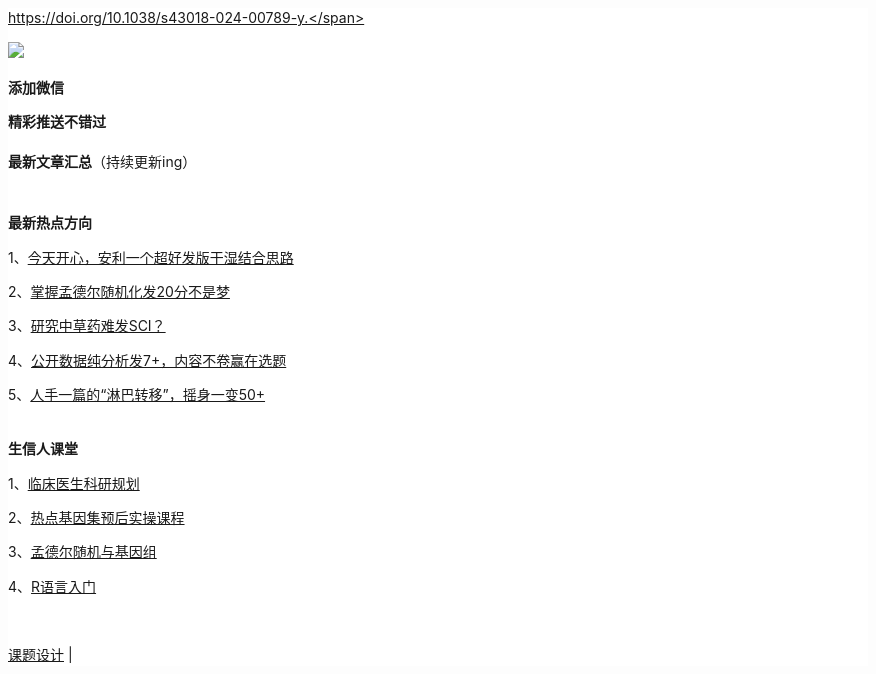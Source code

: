 https://doi.org/10.1038/s43018-024-00789-y.</span></p><section><img data-cropselx1="0" data-cropselx2="133" data-cropsely1="0" data-cropsely2="133" data-galleryid="" data-imgfileid="503747454" data-ratio="1.0129449838187703" data-s="300,640" data-src="https://mmbiz.qpic.cn/mmbiz_jpg/N3X4LBoaQjX71ax6SGvfxpbGZ2O6icgaAMGGlZFQL0xL4s1vrxjTYiaKBvVNIxGFEJdAnweFKAmb11zLialOVhx4A/640?wx_fmt=other&amp;from=appmsg&amp;tp=webp&amp;wxfrom=5&amp;wx_lazy=1&amp;wx_co=1" data-type="png" data-w="618" src="https://mmbiz.qpic.cn/mmbiz_jpg/N3X4LBoaQjX71ax6SGvfxpbGZ2O6icgaAMGGlZFQL0xL4s1vrxjTYiaKBvVNIxGFEJdAnweFKAmb11zLialOVhx4A/640?wx_fmt=other&amp;from=appmsg&amp;tp=webp&amp;wxfrom=5&amp;wx_lazy=1&amp;wx_co=1"></section><p><span><strong>添加微信</strong></span></p><section><span><strong><span>精彩推送不错过</span></strong></span></section><section><span><strong><span><br></span></strong></span></section><section><section><section><strong>最新文章汇总</strong><span>（持续更新ing）</span></section></section><section data-width="100%"><br data-filtered="filtered"></section></section><section><section><section><section><br data-filtered="filtered"></section></section><section data-width="100%"><section><span><strong data-brushtype="text"><strong><span>最新热点方向</span></strong></strong></span></section></section></section><section><section data-autoskip="1"><p><span>1、<a target="_blank" href="http://mp.weixin.qq.com/s?__biz=MzA5NjU5NjQ4MA==&amp;mid=2651229281&amp;idx=2&amp;sn=7f80405e8d2b40aa69f2658e9da9183d&amp;chksm=8b5f8b0ebc28021849b172672cd4fc89309f4997537ad283f9a47dff119e2af19c3c4f2e4f92&amp;scene=21#wechat_redirect" textvalue="今天开心，安利一个超好发版干湿结合思路" linktype="text" imgurl="" imgdata="null" data-itemshowtype="0" tab="innerlink" data-linktype="2" localeditorid="phbg4tvwe3h5l3fl6o" hasload="1">今天开心，安利一个超好发版干湿结合思路</a></span></p><p><span>2、</span><a target="_blank" href="http://mp.weixin.qq.com/s?__biz=MzA5NjU5NjQ4MA==&amp;mid=2651229282&amp;idx=4&amp;sn=60bbb2c5ae38b362ff1a7e5a8e80bf3c&amp;chksm=8b5f8b0dbc28021bb15e7b948b1ec5d06a2c60388b00fd50368948e8d0ce5ffca2335ab75ff8&amp;scene=21#wechat_redirect" textvalue="掌握孟德尔随机化发20分不是梦" linktype="text" imgurl="" imgdata="null" data-itemshowtype="0" tab="innerlink" data-linktype="2" hasload="1">掌握孟德尔随机化发20分不是梦</a></p><p><span>3、</span><a target="_blank" href="http://mp.weixin.qq.com/s?__biz=MzA5NjU5NjQ4MA==&amp;mid=2651229280&amp;idx=1&amp;sn=eca04f7905098b44749e53c5cebe0076&amp;chksm=8b5f8b0fbc280219f1ebcdde8ce58d0993965baaf01d05461882d08bbf07ae2eef8242d1f242&amp;scene=21#wechat_redirect" textvalue="研究中草药难发SCI？" linktype="text" imgurl="" imgdata="null" data-itemshowtype="0" tab="innerlink" data-linktype="2" hasload="1">研究中草药难发SCI？</a></p><p><span>4、</span><a target="_blank" href="http://mp.weixin.qq.com/s?__biz=MzA5NjU5NjQ4MA==&amp;mid=2651229264&amp;idx=6&amp;sn=fe295c172ae11bff98867fb5e83264aa&amp;chksm=8b5f8b3fbc2802290a72d4c5d3bfe2c82e7d53d90c781b42cc0c02ea3c8acecc2de2e6b6551d&amp;scene=21#wechat_redirect" textvalue="公开数据纯分析发7+，内容不卷赢在选题" linktype="text" imgurl="" imgdata="null" data-itemshowtype="0" tab="innerlink" data-linktype="2" hasload="1">公开数据纯分析发7+，内容不卷赢在选题</a></p><p><span>5、</span><a target="_blank" href="http://mp.weixin.qq.com/s?__biz=MzA5NjU5NjQ4MA==&amp;mid=2651229264&amp;idx=2&amp;sn=9154686fece39cb6a3d1072a06aac041&amp;chksm=8b5f8b3fbc280229fba49f3ef98e79ec84a770d14fdd2ac716c5ffd6077fab6bf5d6a8456ae5&amp;scene=21#wechat_redirect" textvalue="人手一篇的“淋巴转移”，摇身一变50+" linktype="text" imgurl="" imgdata="null" data-itemshowtype="0" tab="innerlink" data-linktype="2" hasload="1">人手一篇的“淋巴转移”，摇身一变50+</a></p></section></section></section><section><section><section><section><br data-filtered="filtered"></section></section><section data-width="100%"><section><span><strong data-brushtype="text"><strong><span>生信人课堂</span></strong></strong></span></section></section></section><section><section data-autoskip="1"><p><span>1、</span><a target="_blank" href="http://mp.weixin.qq.com/s?__biz=MzA5NjU5NjQ4MA==&amp;mid=2651228970&amp;idx=7&amp;sn=1310dc5fcd181d48020b801f55e97863&amp;chksm=8b5f8c45bc28055319cd1bbd3a400fdc4385d4ad469f62b530356a24c711b44a61a4cfd918c0&amp;scene=21#wechat_redirect" textvalue="临床医生科研规划" linktype="text" imgurl="" imgdata="null" data-itemshowtype="0" tab="innerlink" data-linktype="2" hasload="1">临床医生科研规划</a></p><p><span>2、</span><a target="_blank" href="http://mp.weixin.qq.com/s?__biz=MzA5NjU5NjQ4MA==&amp;mid=2651229044&amp;idx=3&amp;sn=91fc8d9347393a7bfce9c1a030728334&amp;chksm=8b5f8c1bbc28050da00f8ed43168999dd8791d13e699641cd4d75c23a2a809db0c98bb2bc5f3&amp;scene=21#wechat_redirect" textvalue="热点基因集预后实操课程" linktype="text" imgurl="" imgdata="null" data-itemshowtype="0" tab="innerlink" data-linktype="2" hasload="1">热点基因集预后实操课程</a></p><p><span>3、</span><a target="_blank" href="http://mp.weixin.qq.com/s?__biz=MzA5NjU5NjQ4MA==&amp;mid=2651229206&amp;idx=3&amp;sn=d2900b86cd4bc6f452702b444fc278ae&amp;chksm=8b5f8b79bc28026faed6a6ed29566641aca7fc8fe4c6291bfe41901ec49dfc362939886ca6a0&amp;scene=21#wechat_redirect" textvalue="孟德尔随机与基因组" linktype="text" imgurl="" imgdata="null" data-itemshowtype="0" tab="innerlink" data-linktype="2" hasload="1">孟德尔随机与基因组</a></p><p><span>4、</span><a target="_blank" href="http://mp.weixin.qq.com/s?__biz=MzA5NjU5NjQ4MA==&amp;mid=2651215654&amp;idx=3&amp;sn=02efc087cdc07e2da0526468a21bac9d&amp;chksm=8b5f5049bc28d95f77b9d128be607bfc76884483247f5f844827965f0b416aaa44fd6ef56533&amp;scene=21#wechat_redirect" textvalue="R语言入门" linktype="text" imgurl="" imgdata="null" data-itemshowtype="0" tab="innerlink" data-linktype="2" hasload="1">R语言入门</a></p><p><br data-filtered="filtered"></p><p><a href="http://mp.weixin.qq.com/s?__biz=MzA5NjU5NjQ4MA==&amp;mid=2651228874&amp;idx=6&amp;sn=e2c9030b187c654d7faf43f9ae16fa0e&amp;chksm=8b5f8da5bc2804b3a02f80ebe48b9d26cc95b395cc6a955b53b0fd97a996653dd4ed4cc37e08&amp;scene=21#wechat_redirect" data-linktype="2">课题设计</a><span> |